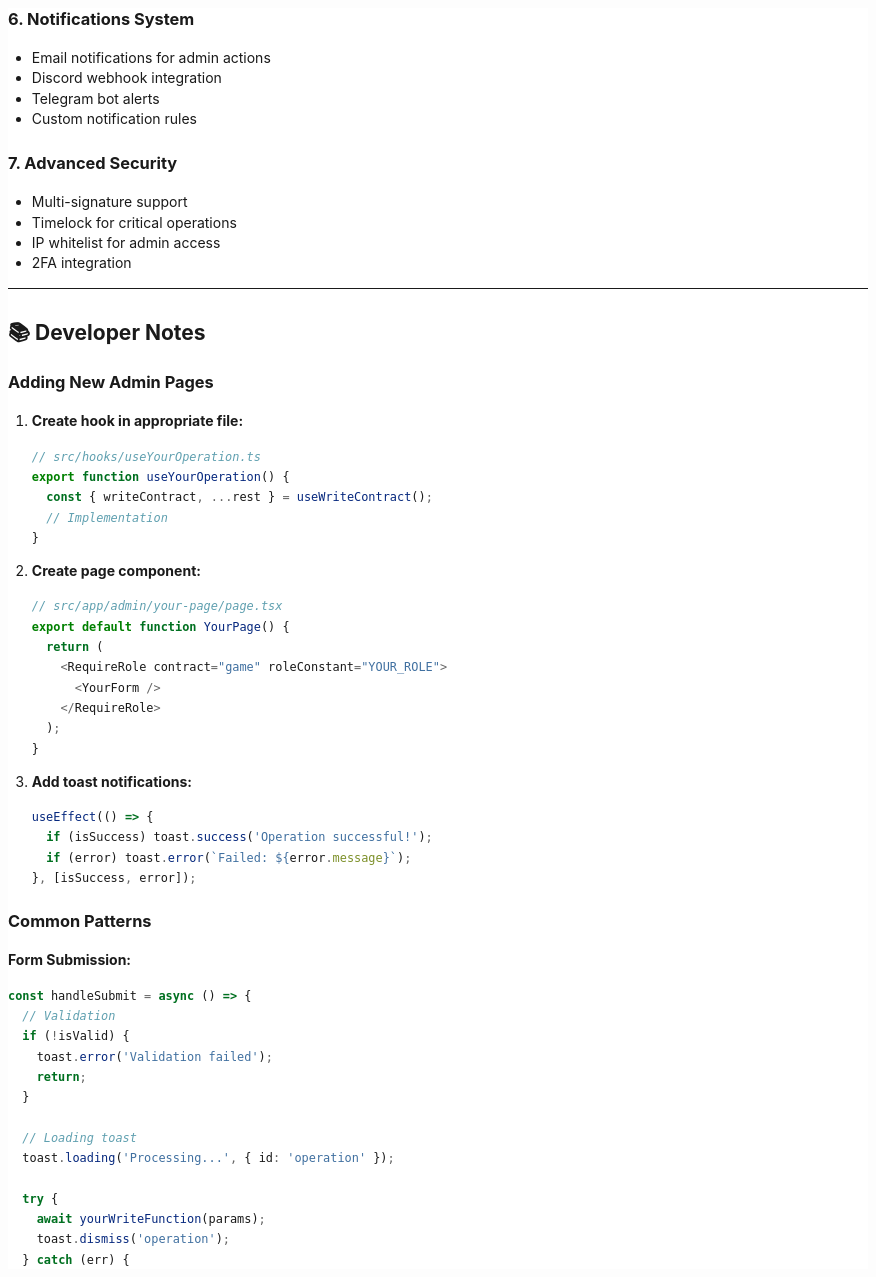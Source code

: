 ### 6. Notifications System
- Email notifications for admin actions
- Discord webhook integration
- Telegram bot alerts
- Custom notification rules

### 7. Advanced Security
- Multi-signature support
- Timelock for critical operations
- IP whitelist for admin access
- 2FA integration

---

## 📚 Developer Notes

### Adding New Admin Pages

1. **Create hook in appropriate file:**
   ```typescript
   // src/hooks/useYourOperation.ts
   export function useYourOperation() {
     const { writeContract, ...rest } = useWriteContract();
     // Implementation
   }
   ```

2. **Create page component:**
   ```typescript
   // src/app/admin/your-page/page.tsx
   export default function YourPage() {
     return (
       <RequireRole contract="game" roleConstant="YOUR_ROLE">
         <YourForm />
       </RequireRole>
     );
   }
   ```

3. **Add toast notifications:**
   ```typescript
   useEffect(() => {
     if (isSuccess) toast.success('Operation successful!');
     if (error) toast.error(`Failed: ${error.message}`);
   }, [isSuccess, error]);
   ```

### Common Patterns

**Form Submission:**
```typescript
const handleSubmit = async () => {
  // Validation
  if (!isValid) {
    toast.error('Validation failed');
    return;
  }
  
  // Loading toast
  toast.loading('Processing...', { id: 'operation' });
  
  try {
    await yourWriteFunction(params);
    toast.dismiss('operation');
  } catch (err) {
```
